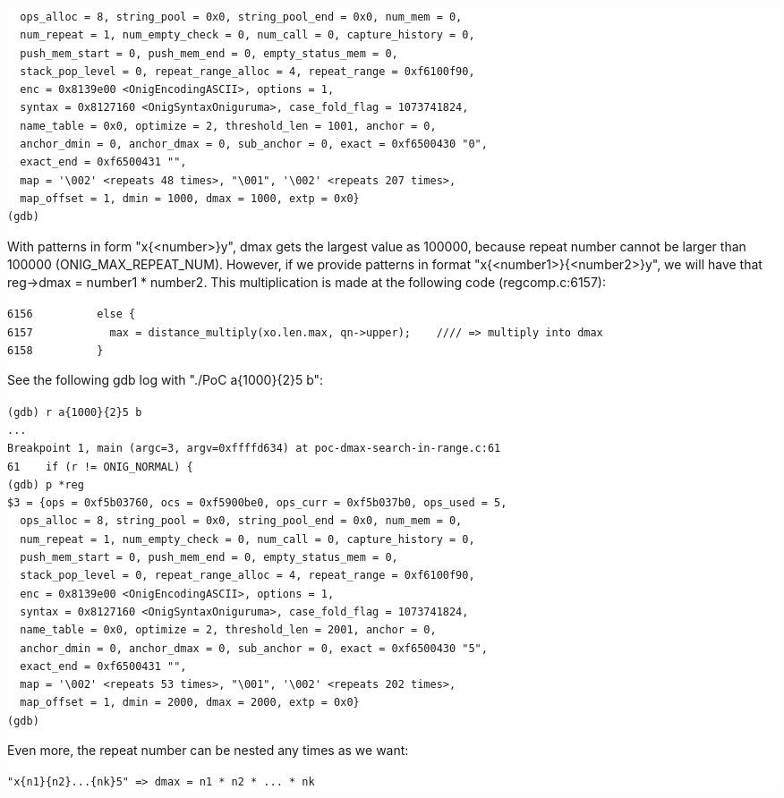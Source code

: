 ```console
  ops_alloc = 8, string_pool = 0x0, string_pool_end = 0x0, num_mem = 0, 
  num_repeat = 1, num_empty_check = 0, num_call = 0, capture_history = 0, 
  push_mem_start = 0, push_mem_end = 0, empty_status_mem = 0, 
  stack_pop_level = 0, repeat_range_alloc = 4, repeat_range = 0xf6100f90, 
  enc = 0x8139e00 <OnigEncodingASCII>, options = 1, 
  syntax = 0x8127160 <OnigSyntaxOniguruma>, case_fold_flag = 1073741824, 
  name_table = 0x0, optimize = 2, threshold_len = 1001, anchor = 0, 
  anchor_dmin = 0, anchor_dmax = 0, sub_anchor = 0, exact = 0xf6500430 "0", 
  exact_end = 0xf6500431 "", 
  map = '\002' <repeats 48 times>, "\001", '\002' <repeats 207 times>, 
  map_offset = 1, dmin = 1000, dmax = 1000, extp = 0x0}
(gdb)
```

With patterns in form "x{\<number\>}y", dmax gets the largest value as 100000, because repeat number cannot be larger than 100000 (ONIG_MAX_REPEAT_NUM). However, if we provide patterns in format "x{\<number1\>}{\<number2\>}y", we will have that reg->dmax = number1 * number2. This multiplication is made at the following code (regcomp.c:6157):

```vim
6156	      else {
6157	        max = distance_multiply(xo.len.max, qn->upper);    //// => multiply into dmax
6158	      }
```
See the following gdb log with "./PoC a{1000}{2}5 b":

```console
(gdb) r a{1000}{2}5 b
...
Breakpoint 1, main (argc=3, argv=0xffffd634) at poc-dmax-search-in-range.c:61
61	  if (r != ONIG_NORMAL) {
(gdb) p *reg
$3 = {ops = 0xf5b03760, ocs = 0xf5900be0, ops_curr = 0xf5b037b0, ops_used = 5, 
  ops_alloc = 8, string_pool = 0x0, string_pool_end = 0x0, num_mem = 0, 
  num_repeat = 1, num_empty_check = 0, num_call = 0, capture_history = 0, 
  push_mem_start = 0, push_mem_end = 0, empty_status_mem = 0, 
  stack_pop_level = 0, repeat_range_alloc = 4, repeat_range = 0xf6100f90, 
  enc = 0x8139e00 <OnigEncodingASCII>, options = 1, 
  syntax = 0x8127160 <OnigSyntaxOniguruma>, case_fold_flag = 1073741824, 
  name_table = 0x0, optimize = 2, threshold_len = 2001, anchor = 0, 
  anchor_dmin = 0, anchor_dmax = 0, sub_anchor = 0, exact = 0xf6500430 "5", 
  exact_end = 0xf6500431 "", 
  map = '\002' <repeats 53 times>, "\001", '\002' <repeats 202 times>, 
  map_offset = 1, dmin = 2000, dmax = 2000, extp = 0x0}
(gdb)

```

Even more, the repeat number can be nested any times as we want:

```
"x{n1}{n2}...{nk}5" => dmax = n1 * n2 * ... * nk

```
